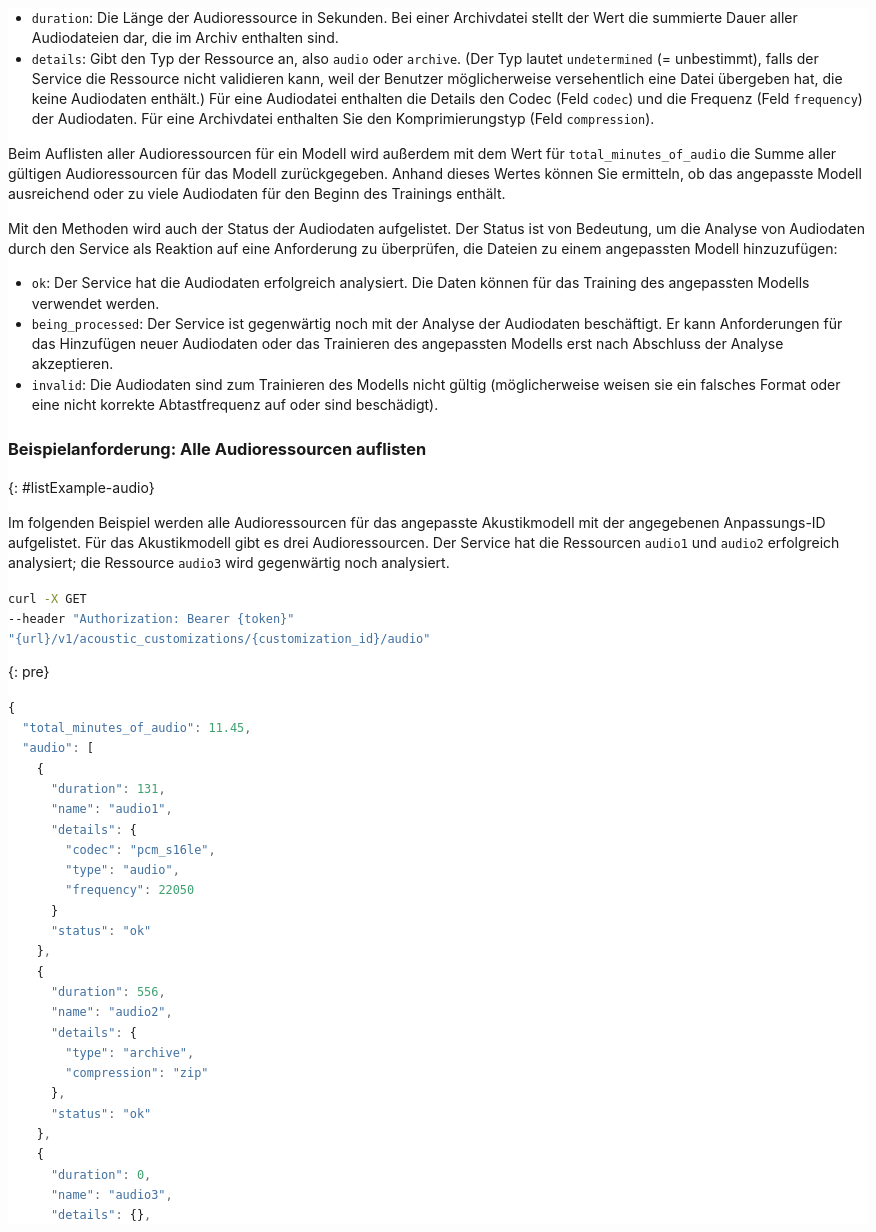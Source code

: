 -   `duration`: Die Länge der Audioressource in Sekunden. Bei einer Archivdatei stellt der Wert die summierte Dauer aller Audiodateien dar, die im Archiv enthalten sind.
-   `details`: Gibt den Typ der Ressource an, also `audio` oder `archive`. (Der Typ lautet `undetermined` (= unbestimmt), falls der Service die Ressource nicht validieren kann, weil der Benutzer möglicherweise versehentlich eine Datei übergeben hat, die keine Audiodaten enthält.) Für eine Audiodatei enthalten die Details den Codec (Feld `codec`) und die Frequenz (Feld `frequency`) der Audiodaten. Für eine Archivdatei enthalten Sie den Komprimierungstyp (Feld `compression`).

Beim Auflisten aller Audioressourcen für ein Modell wird außerdem mit dem Wert für `total_minutes_of_audio` die Summe aller gültigen Audioressourcen für das Modell zurückgegeben. Anhand dieses Wertes können Sie ermitteln, ob das angepasste Modell ausreichend oder zu viele Audiodaten für den Beginn des Trainings enthält.

Mit den Methoden wird auch der Status der Audiodaten aufgelistet. Der Status ist von Bedeutung, um die Analyse von Audiodaten durch den Service als Reaktion auf eine Anforderung zu überprüfen, die Dateien zu einem angepassten Modell hinzuzufügen:

-   `ok`: Der Service hat die Audiodaten erfolgreich analysiert. Die Daten können für das Training des angepassten Modells verwendet werden.
-   `being_processed`: Der Service ist gegenwärtig noch mit der Analyse der Audiodaten beschäftigt. Er kann Anforderungen für das Hinzufügen neuer Audiodaten oder das Trainieren des angepassten Modells erst nach Abschluss der Analyse akzeptieren.
-   `invalid`: Die Audiodaten sind zum Trainieren des Modells nicht gültig (möglicherweise weisen sie ein falsches Format oder eine nicht korrekte Abtastfrequenz auf oder sind beschädigt).

### Beispielanforderung: Alle Audioressourcen auflisten
{: #listExample-audio}

Im folgenden Beispiel werden alle Audioressourcen für das angepasste Akustikmodell mit der angegebenen Anpassungs-ID aufgelistet. Für das Akustikmodell gibt es drei Audioressourcen. Der Service hat die Ressourcen `audio1` und `audio2` erfolgreich analysiert; die Ressource `audio3` wird gegenwärtig noch analysiert.

```bash
curl -X GET
--header "Authorization: Bearer {token}"
"{url}/v1/acoustic_customizations/{customization_id}/audio"
```
{: pre}

```javascript
{
  "total_minutes_of_audio": 11.45,
  "audio": [
    {
      "duration": 131,
      "name": "audio1",
      "details": {
        "codec": "pcm_s16le",
        "type": "audio",
        "frequency": 22050
      }
      "status": "ok"
    },
    {
      "duration": 556,
      "name": "audio2",
      "details": {
        "type": "archive",
        "compression": "zip"
      },
      "status": "ok"
    },
    {
      "duration": 0,
      "name": "audio3",
      "details": {},
```